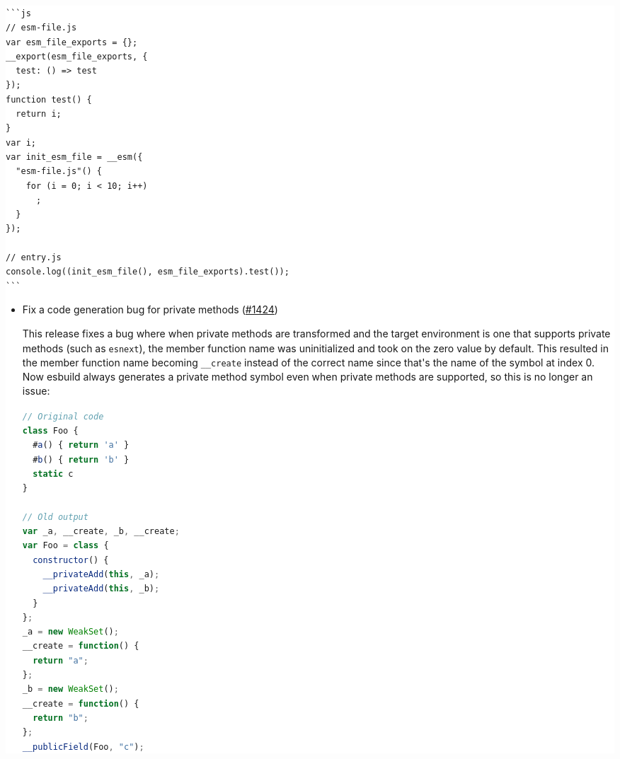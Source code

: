     ```js
    // esm-file.js
    var esm_file_exports = {};
    __export(esm_file_exports, {
      test: () => test
    });
    function test() {
      return i;
    }
    var i;
    var init_esm_file = __esm({
      "esm-file.js"() {
        for (i = 0; i < 10; i++)
          ;
      }
    });

    // entry.js
    console.log((init_esm_file(), esm_file_exports).test());
    ```

* Fix a code generation bug for private methods ([#1424](https://github.com/evanw/esbuild/issues/1424))

    This release fixes a bug where when private methods are transformed and the target environment is one that supports private methods (such as `esnext`), the member function name was uninitialized and took on the zero value by default. This resulted in the member function name becoming `__create` instead of the correct name since that's the name of the symbol at index 0. Now esbuild always generates a private method symbol even when private methods are supported, so this is no longer an issue:

    ```js
    // Original code
    class Foo {
      #a() { return 'a' }
      #b() { return 'b' }
      static c
    }

    // Old output
    var _a, __create, _b, __create;
    var Foo = class {
      constructor() {
        __privateAdd(this, _a);
        __privateAdd(this, _b);
      }
    };
    _a = new WeakSet();
    __create = function() {
      return "a";
    };
    _b = new WeakSet();
    __create = function() {
      return "b";
    };
    __publicField(Foo, "c");

